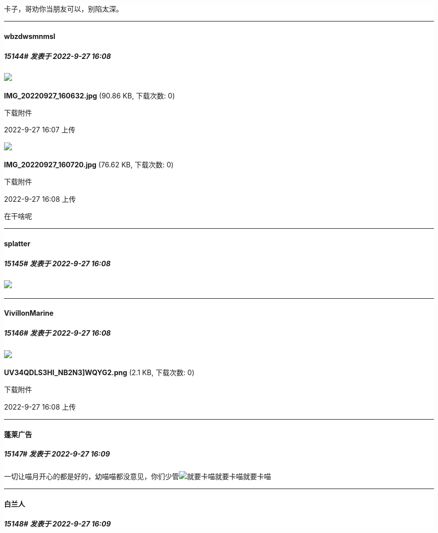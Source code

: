 卡子，哥劝你当朋友可以，别陷太深。

*****

####  wbzdwsmnmsl  
##### 15144#       发表于 2022-9-27 16:08

<img src="https://img.saraba1st.com/forum/202209/27/160756bblwwe4ety9qsl5w.jpg" referrerpolicy="no-referrer">

<strong>IMG_20220927_160632.jpg</strong> (90.86 KB, 下载次数: 0)

下载附件

2022-9-27 16:07 上传

<img src="https://img.saraba1st.com/forum/202209/27/160801xi4o85g4aebeobt4.jpg" referrerpolicy="no-referrer">

<strong>IMG_20220927_160720.jpg</strong> (76.62 KB, 下载次数: 0)

下载附件

2022-9-27 16:08 上传

在干啥呢

*****

####  splatter  
##### 15145#       发表于 2022-9-27 16:08

<img src="https://static.saraba1st.com/image/smiley/face2017/036.png" referrerpolicy="no-referrer">

*****

####  VivillonMarine  
##### 15146#       发表于 2022-9-27 16:08

<img src="https://img.saraba1st.com/forum/202209/27/160822k806dz181kz31ykz.png" referrerpolicy="no-referrer">

<strong>UV34QDLS3HI_NB2N3]WQYG2.png</strong> (2.1 KB, 下载次数: 0)

下载附件

2022-9-27 16:08 上传

*****

####  蓬莱广告  
##### 15147#       发表于 2022-9-27 16:09

一切让喵月开心的都是好的，幼喵喵都没意见，你们少管<img src="https://static.saraba1st.com/image/smiley/face2017/211.gif" referrerpolicy="no-referrer">就要卡喵就要卡喵就要卡喵

*****

####  白兰人  
##### 15148#       发表于 2022-9-27 16:09
